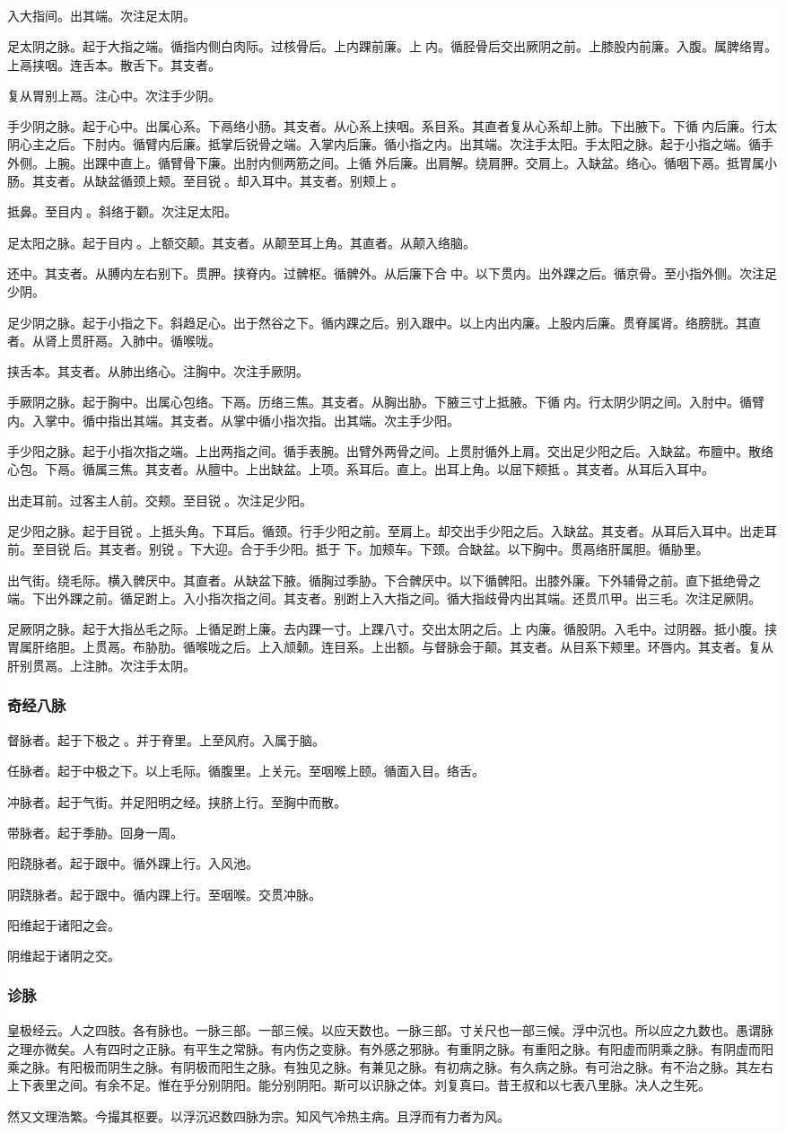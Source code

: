 入大指间。出其端。次注足太阴。  

足太阴之脉。起于大指之端。循指内侧白肉际。过核骨后。上内踝前廉。上 内。循胫骨后交出厥阴之前。上膝股内前廉。入腹。属脾络胃。上鬲挟咽。连舌本。散舌下。其支者。  

复从胃别上鬲。注心中。次注手少阴。  

手少阴之脉。起于心中。出属心系。下鬲络小肠。其支者。从心系上挟咽。系目系。其直者复从心系却上肺。下出腋下。下循 内后廉。行太阴心主之后。下肘内。循臂内后廉。抵掌后锐骨之端。入掌内后廉。循小指之内。出其端。次注手太阳。手太阳之脉。起于小指之端。循手外侧。上腕。出踝中直上。循臂骨下廉。出肘内侧两筋之间。上循 外后廉。出肩解。绕肩胛。交肩上。入缺盆。络心。循咽下鬲。抵胃属小肠。其支者。从缺盆循颈上颊。至目锐 。却入耳中。其支者。别颊上 。  

抵鼻。至目内 。斜络于颧。次注足太阳。  

足太阳之脉。起于目内 。上额交颠。其支者。从颠至耳上角。其直者。从颠入络脑。  

还中。其支者。从膊内左右别下。贯胛。挟脊内。过髀枢。循髀外。从后廉下合 中。以下贯内。出外踝之后。循京骨。至小指外侧。次注足少阴。  

足少阴之脉。起于小指之下。斜趋足心。出于然谷之下。循内踝之后。别入跟中。以上内出内廉。上股内后廉。贯脊属肾。络膀胱。其直者。从肾上贯肝鬲。入肺中。循喉咙。  

挟舌本。其支者。从肺出络心。注胸中。次注手厥阴。  

手厥阴之脉。起于胸中。出属心包络。下鬲。历络三焦。其支者。从胸出胁。下腋三寸上抵腋。下循 内。行太阴少阴之间。入肘中。循臂内。入掌中。循中指出其端。其支者。从掌中循小指次指。出其端。次主手少阳。  

手少阳之脉。起于小指次指之端。上出两指之间。循手表腕。出臂外两骨之间。上贯肘循外上肩。交出足少阳之后。入缺盆。布膻中。散络心包。下鬲。循属三焦。其支者。从膻中。上出缺盆。上项。系耳后。直上。出耳上角。以屈下颊抵 。其支者。从耳后入耳中。  

出走耳前。过客主人前。交颊。至目锐 。次注足少阳。  

足少阳之脉。起于目锐 。上抵头角。下耳后。循颈。行手少阳之前。至肩上。却交出手少阳之后。入缺盆。其支者。从耳后入耳中。出走耳前。至目锐 后。其支者。别锐 。下大迎。合于手少阳。抵于 下。加颊车。下颈。合缺盆。以下胸中。贯鬲络肝属胆。循胁里。  

出气街。绕毛际。横入髀厌中。其直者。从缺盆下腋。循胸过季胁。下合髀厌中。以下循髀阳。出膝外廉。下外辅骨之前。直下抵绝骨之端。下出外踝之前。循足跗上。入小指次指之间。其支者。别跗上入大指之间。循大指歧骨内出其端。还贯爪甲。出三毛。次注足厥阴。  

足厥阴之脉。起于大指丛毛之际。上循足跗上廉。去内踝一寸。上踝八寸。交出太阴之后。上 内廉。循股阴。入毛中。过阴器。抵小腹。挟胃属肝络胆。上贯鬲。布胁肋。循喉咙之后。上入颃颡。连目系。上出额。与督脉会于颠。其支者。从目系下颊里。环唇内。其支者。复从肝别贯鬲。上注肺。次注手太阴。  

### 奇经八脉  

督脉者。起于下极之 。并于脊里。上至风府。入属于脑。  

任脉者。起于中极之下。以上毛际。循腹里。上关元。至咽喉上颐。循面入目。络舌。  

冲脉者。起于气街。并足阳明之经。挟脐上行。至胸中而散。  

带脉者。起于季胁。回身一周。  

阳跷脉者。起于跟中。循外踝上行。入风池。  

阴跷脉者。起于跟中。循内踝上行。至咽喉。交贯冲脉。  

阳维起于诸阳之会。  

阴维起于诸阴之交。  

### 诊脉  

皇极经云。人之四肢。各有脉也。一脉三部。一部三候。以应天数也。一脉三部。寸关尺也一部三候。浮中沉也。所以应之九数也。愚谓脉之理亦微矣。人有四时之正脉。有平生之常脉。有内伤之变脉。有外感之邪脉。有重阴之脉。有重阳之脉。有阳虚而阴乘之脉。有阴虚而阳乘之脉。有阳极而阴生之脉。有阴极而阳生之脉。有独见之脉。有兼见之脉。有初病之脉。有久病之脉。有可治之脉。有不治之脉。其左右上下表里之间。有余不足。惟在乎分别阴阳。能分别阴阳。斯可以识脉之体。刘复真曰。昔王叔和以七表八里脉。决人之生死。  

然又文理浩繁。今撮其枢要。以浮沉迟数四脉为宗。知风气冷热主病。且浮而有力者为风。  
